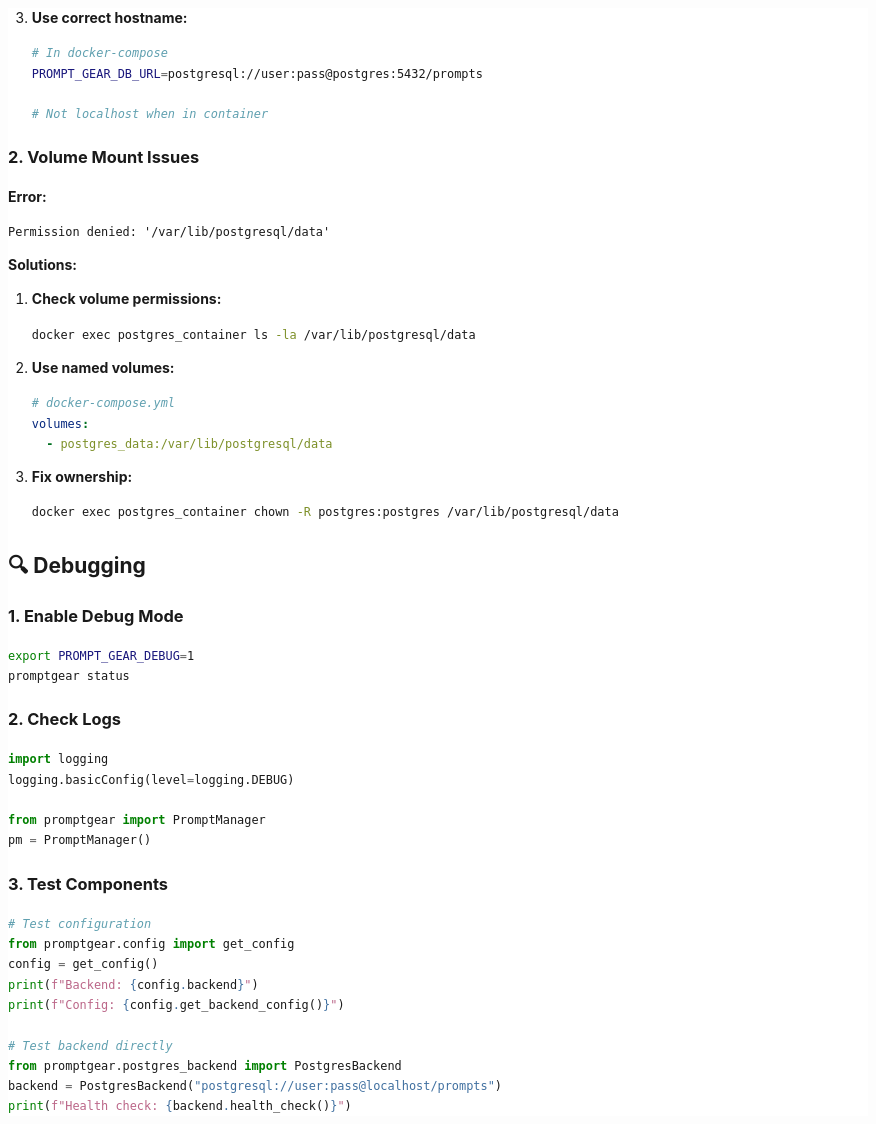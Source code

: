 3. **Use correct hostname:**
   ```bash
   # In docker-compose
   PROMPT_GEAR_DB_URL=postgresql://user:pass@postgres:5432/prompts
   
   # Not localhost when in container
   ```

### 2. Volume Mount Issues

**Error:**
```
Permission denied: '/var/lib/postgresql/data'
```

**Solutions:**

1. **Check volume permissions:**
   ```bash
   docker exec postgres_container ls -la /var/lib/postgresql/data
   ```

2. **Use named volumes:**
   ```yaml
   # docker-compose.yml
   volumes:
     - postgres_data:/var/lib/postgresql/data
   ```

3. **Fix ownership:**
   ```bash
   docker exec postgres_container chown -R postgres:postgres /var/lib/postgresql/data
   ```

## 🔍 Debugging

### 1. Enable Debug Mode

```bash
export PROMPT_GEAR_DEBUG=1
promptgear status
```

### 2. Check Logs

```python
import logging
logging.basicConfig(level=logging.DEBUG)

from promptgear import PromptManager
pm = PromptManager()
```

### 3. Test Components

```python
# Test configuration
from promptgear.config import get_config
config = get_config()
print(f"Backend: {config.backend}")
print(f"Config: {config.get_backend_config()}")

# Test backend directly
from promptgear.postgres_backend import PostgresBackend
backend = PostgresBackend("postgresql://user:pass@localhost/prompts")
print(f"Health check: {backend.health_check()}")
```
